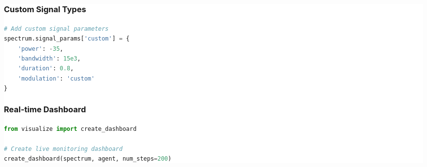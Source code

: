 ### Custom Signal Types

```python
# Add custom signal parameters
spectrum.signal_params['custom'] = {
    'power': -35,
    'bandwidth': 15e3,
    'duration': 0.8,
    'modulation': 'custom'
}
```

### Real-time Dashboard

```python
from visualize import create_dashboard

# Create live monitoring dashboard
create_dashboard(spectrum, agent, num_steps=200)
```

